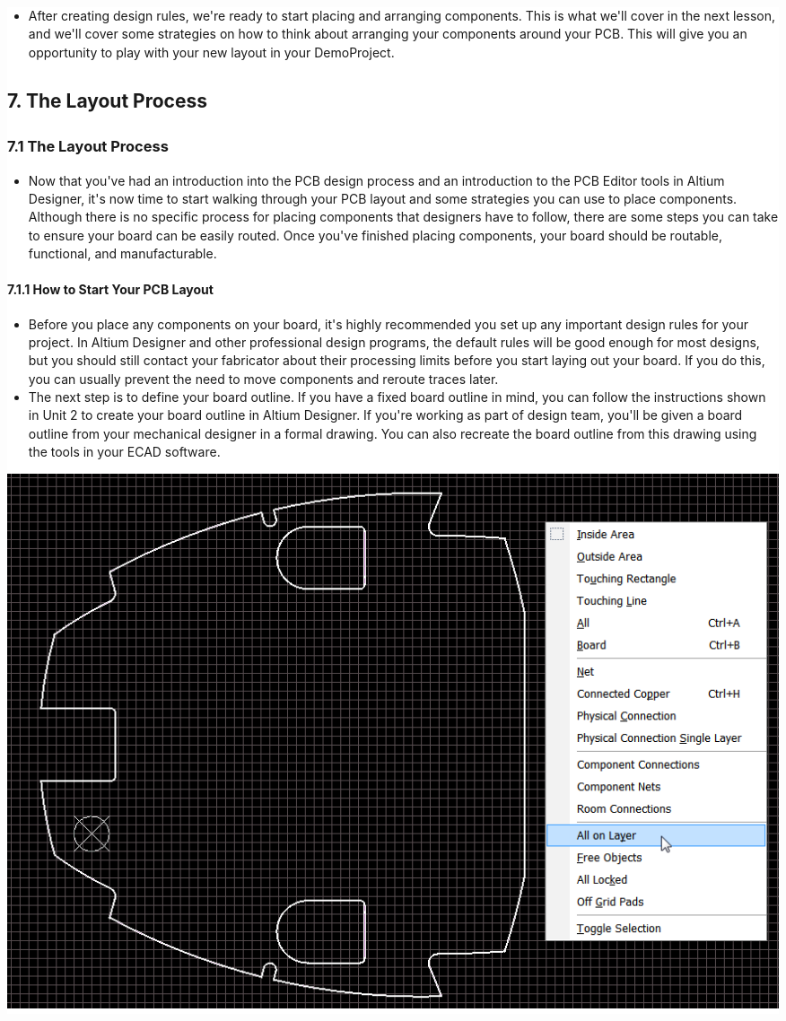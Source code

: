 - After creating design rules, we're ready to start placing and arranging components. This is what we'll cover in the next lesson, and we'll cover some strategies on how to think about arranging your components around your PCB. This will give you an opportunity to play with your new layout in your DemoProject.

## 7. The Layout Process

### 7.1 The Layout Process
- Now that you've had an introduction into the PCB design process and an introduction to the PCB Editor tools in Altium Designer, it's now time to start walking through your PCB layout and some strategies you can use to place components. Although there is no specific process for placing components that designers have to follow, there are some steps you can take to ensure your board can be easily routed. Once you've finished placing components, your board should be routable, functional, and manufacturable.

#### 7.1.1 How to Start Your PCB Layout
- Before you place any components on your board, it's highly recommended you set up any important design rules for your project. In Altium Designer and other professional design programs, the default rules will be good enough for most designs, but you should still contact your fabricator about their processing limits before you start laying out your board. If you do this, you can usually prevent the need to move components and reroute traces later.
- The next step is to define your board outline. If you have a fixed board outline in mind, you can follow the instructions shown in Unit 2 to create your board outline in Altium Designer. If you're working as part of design team, you'll be given a board outline from your mechanical designer in a formal drawing. You can also recreate the board outline from this drawing using the tools in your ECAD software.

![Example Board Outline](../../../../../../Images/000085_Altium_ExampleBoardOutline.png)
